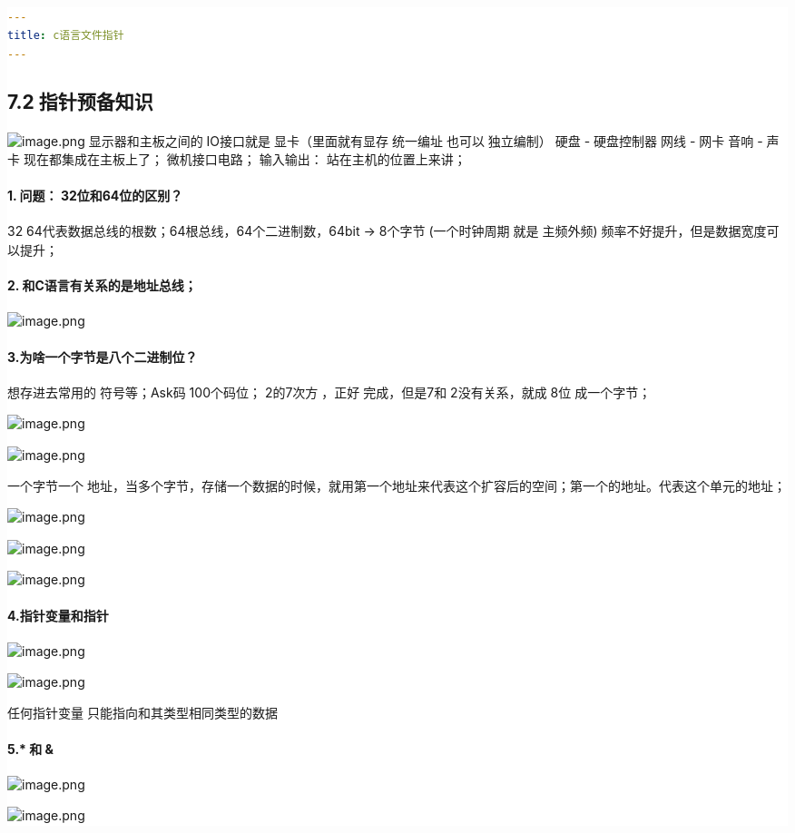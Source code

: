 ```yaml
---
title: c语言文件指针
---
```


## 7.2 指针预备知识
![image.png](https://cdn.jsdelivr.net/gh/Control-body/tuChuang/2022/04/image-fc261d3ebed04606b7e0061122a69db7.png) 
显示器和主板之间的 IO接口就是 显卡（里面就有显存 统一编址 也可以 独立编制）
硬盘 - 硬盘控制器
网线 - 网卡
音响 - 声卡  现在都集成在主板上了； 微机接口电路；
输入输出： 站在主机的位置上来讲；
#### 1. 问题： 32位和64位的区别？
32 64代表数据总线的根数；64根总线，64个二进制数，64bit -> 8个字节 (一个时钟周期 就是 主频外频) 
频率不好提升，但是数据宽度可以提升；

#### 2. 和C语言有关系的是地址总线；
![image.png](https://cdn.jsdelivr.net/gh/Control-body/tuChuang/2022/04/image-a25514e492344a44b931d48730abda20.png)

#### 3.为啥一个字节是八个二进制位？
想存进去常用的 符号等；Ask码 100个码位；
2的7次方 ，正好 完成，但是7和 2没有关系，就成 8位 成一个字节；

![image.png](https://cdn.jsdelivr.net/gh/Control-body/tuChuang/2022/04/image-a5a4e714ae6a4f6da01a18933ba53a41.png)

![image.png](https://cdn.jsdelivr.net/gh/Control-body/tuChuang/2022/04/image-b3022d94396b47b1834cae83b4578d65.png)

一个字节一个 地址，当多个字节，存储一个数据的时候，就用第一个地址来代表这个扩容后的空间；第一个的地址。代表这个单元的地址；

![image.png](https://cdn.jsdelivr.net/gh/Control-body/tuChuang/2022/04/image-822656549f0b4996b936aad83e14fa06.png)

![image.png](https://cdn.jsdelivr.net/gh/Control-body/tuChuang/2022/04/image-8385d2e5f1544307a0ee21f7b6f1c60c.png)

![image.png](https://cdn.jsdelivr.net/gh/Control-body/tuChuang/2022/04/image-6426a1ac4bba4f1fbf8787132ef3d0fb.png)
#### 4.指针变量和指针
![image.png](https://cdn.jsdelivr.net/gh/Control-body/tuChuang/2022/04/image-961195be452d4fbea02b3234cd95f3ef.png)

![image.png](https://cdn.jsdelivr.net/gh/Control-body/tuChuang/2022/04/image-5b1cd016f9294a73b4f5a24ce866a5a3.png)

任何指针变量 只能指向和其类型相同类型的数据

#### 5.* 和 &
![image.png](https://cdn.jsdelivr.net/gh/Control-body/tuChuang/2022/04/image-fbe42927e17745bbb0a718f30b868397.png)


![image.png](https://cdn.jsdelivr.net/gh/Control-body/tuChuang/2022/04/image-b59a973149a249fdb0a71052adfacd34.png)

